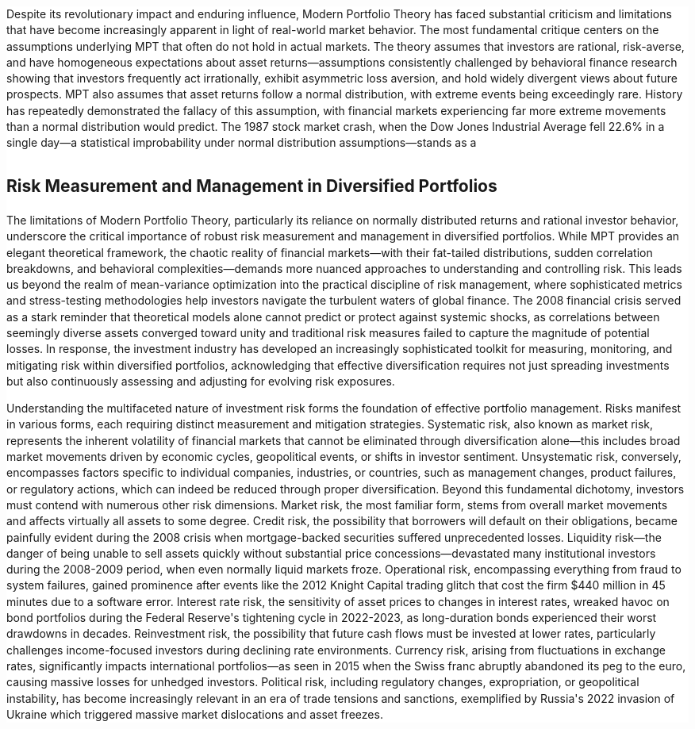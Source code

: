 Despite its revolutionary impact and enduring influence, Modern Portfolio Theory has faced substantial criticism and limitations that have become increasingly apparent in light of real-world market behavior. The most fundamental critique centers on the assumptions underlying MPT that often do not hold in actual markets. The theory assumes that investors are rational, risk-averse, and have homogeneous expectations about asset returns—assumptions consistently challenged by behavioral finance research showing that investors frequently act irrationally, exhibit asymmetric loss aversion, and hold widely divergent views about future prospects. MPT also assumes that asset returns follow a normal distribution, with extreme events being exceedingly rare. History has repeatedly demonstrated the fallacy of this assumption, with financial markets experiencing far more extreme movements than a normal distribution would predict. The 1987 stock market crash, when the Dow Jones Industrial Average fell 22.6% in a single day—a statistical improbability under normal distribution assumptions—stands as a

## Risk Measurement and Management in Diversified Portfolios

The limitations of Modern Portfolio Theory, particularly its reliance on normally distributed returns and rational investor behavior, underscore the critical importance of robust risk measurement and management in diversified portfolios. While MPT provides an elegant theoretical framework, the chaotic reality of financial markets—with their fat-tailed distributions, sudden correlation breakdowns, and behavioral complexities—demands more nuanced approaches to understanding and controlling risk. This leads us beyond the realm of mean-variance optimization into the practical discipline of risk management, where sophisticated metrics and stress-testing methodologies help investors navigate the turbulent waters of global finance. The 2008 financial crisis served as a stark reminder that theoretical models alone cannot predict or protect against systemic shocks, as correlations between seemingly diverse assets converged toward unity and traditional risk measures failed to capture the magnitude of potential losses. In response, the investment industry has developed an increasingly sophisticated toolkit for measuring, monitoring, and mitigating risk within diversified portfolios, acknowledging that effective diversification requires not just spreading investments but also continuously assessing and adjusting for evolving risk exposures.

Understanding the multifaceted nature of investment risk forms the foundation of effective portfolio management. Risks manifest in various forms, each requiring distinct measurement and mitigation strategies. Systematic risk, also known as market risk, represents the inherent volatility of financial markets that cannot be eliminated through diversification alone—this includes broad market movements driven by economic cycles, geopolitical events, or shifts in investor sentiment. Unsystematic risk, conversely, encompasses factors specific to individual companies, industries, or countries, such as management changes, product failures, or regulatory actions, which can indeed be reduced through proper diversification. Beyond this fundamental dichotomy, investors must contend with numerous other risk dimensions. Market risk, the most familiar form, stems from overall market movements and affects virtually all assets to some degree. Credit risk, the possibility that borrowers will default on their obligations, became painfully evident during the 2008 crisis when mortgage-backed securities suffered unprecedented losses. Liquidity risk—the danger of being unable to sell assets quickly without substantial price concessions—devastated many institutional investors during the 2008-2009 period, when even normally liquid markets froze. Operational risk, encompassing everything from fraud to system failures, gained prominence after events like the 2012 Knight Capital trading glitch that cost the firm $440 million in 45 minutes due to a software error. Interest rate risk, the sensitivity of asset prices to changes in interest rates, wreaked havoc on bond portfolios during the Federal Reserve's tightening cycle in 2022-2023, as long-duration bonds experienced their worst drawdowns in decades. Reinvestment risk, the possibility that future cash flows must be invested at lower rates, particularly challenges income-focused investors during declining rate environments. Currency risk, arising from fluctuations in exchange rates, significantly impacts international portfolios—as seen in 2015 when the Swiss franc abruptly abandoned its peg to the euro, causing massive losses for unhedged investors. Political risk, including regulatory changes, expropriation, or geopolitical instability, has become increasingly relevant in an era of trade tensions and sanctions, exemplified by Russia's 2022 invasion of Ukraine which triggered massive market dislocations and asset freezes.
